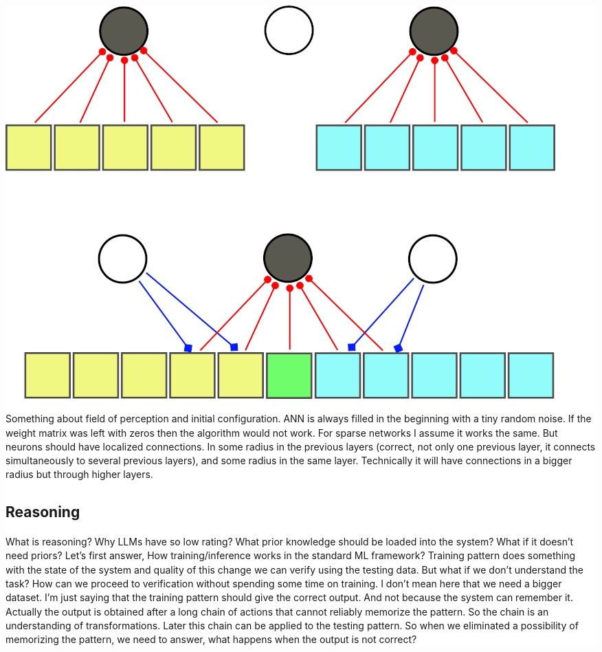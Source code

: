 ![overlapping signals](./inhibitory-synapses-on-overlapping-signals.png)

Something about field of perception and initial configuration. ANN is always filled in the beginning with a tiny random noise. If the weight matrix was left with zeros then the algorithm would not work.
For sparse networks I assume it works the same. But neurons should have localized connections. In some radius in the previous layers (correct, not only one previous layer, it connects simultaneously to several previous layers), and some radius in the same layer. Technically it will have connections in a bigger radius but through higher layers. 

## Reasoning

What is reasoning? Why LLMs have so low rating? What prior knowledge should be loaded into the system? What if it doesn’t need priors?
Let’s first answer, How training/inference works in the standard ML framework? Training pattern does something with the state of the system and quality of this change we can verify using the testing data. But what if we don’t understand the task? How can we proceed to verification without spending some time on training. I don’t mean here that we need a bigger dataset. I’m just saying that the training pattern should give the correct output. And not because the system can remember it. Actually the output is obtained after a long chain of actions that cannot reliably memorize the pattern. So the chain is an understanding of transformations. Later this chain can be applied to the testing pattern.
So when we eliminated a possibility of memorizing the pattern, we need to answer, what happens when the output is not correct?